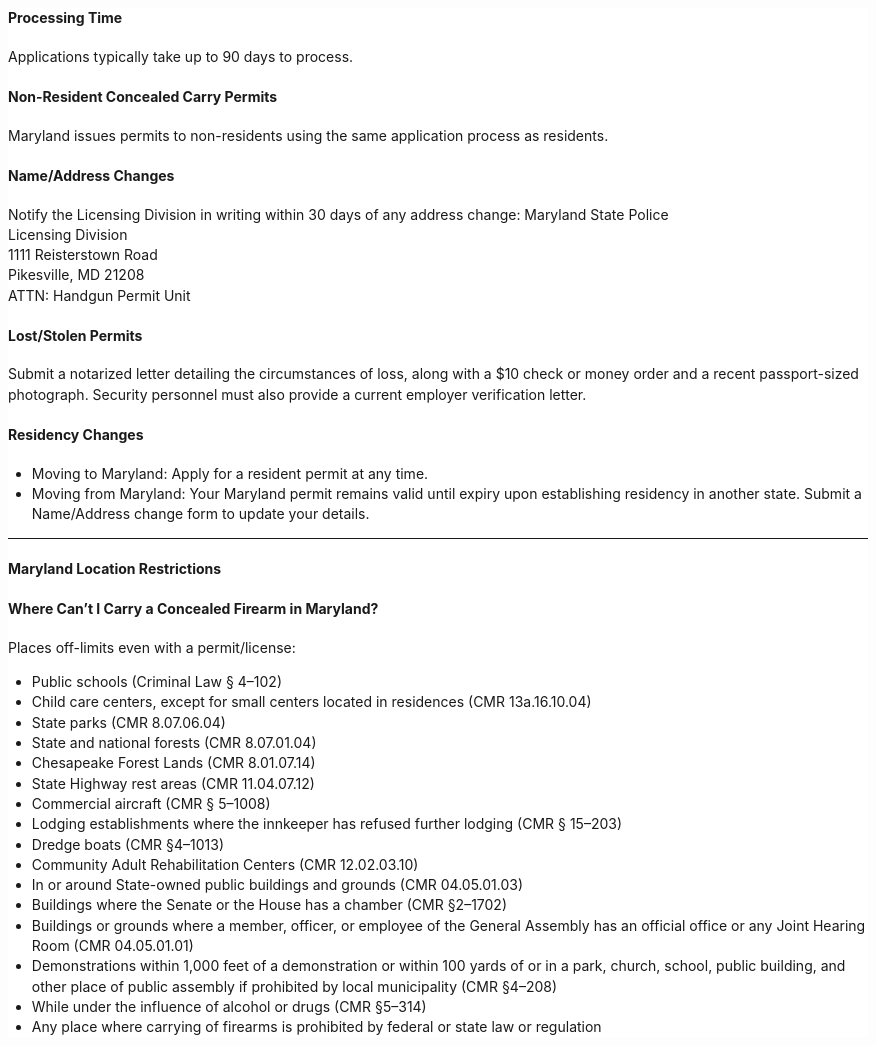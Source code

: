 #### Processing Time

Applications typically take up to 90 days to process.

#### Non-Resident Concealed Carry Permits

Maryland issues permits to non-residents using the same application process as residents.

#### Name/Address Changes

Notify the Licensing Division in writing within 30 days of any address change: Maryland State Police  
Licensing Division  
1111 Reisterstown Road  
Pikesville, MD 21208  
ATTN: Handgun Permit Unit

#### Lost/Stolen Permits

Submit a notarized letter detailing the circumstances of loss, along with a $10 check or money order and a recent passport-sized photograph. Security personnel must also provide a current employer verification letter.

#### Residency Changes

  * Moving to Maryland: Apply for a resident permit at any time.
  * Moving from Maryland: Your Maryland permit remains valid until expiry upon establishing residency in another state. Submit a Name/Address change form to update your details.



* * *

#### Maryland Location Restrictions

#### Where Can’t I Carry a Concealed Firearm in Maryland?

Places off-limits even with a permit/license:

  * Public schools (Criminal Law § 4–102)
  * Child care centers, except for small centers located in residences (CMR 13a.16.10.04)
  * State parks (CMR 8.07.06.04)
  * State and national forests (CMR 8.07.01.04)
  * Chesapeake Forest Lands (CMR 8.01.07.14)
  * State Highway rest areas (CMR 11.04.07.12)
  * Commercial aircraft (CMR § 5–1008)
  * Lodging establishments where the innkeeper has refused further lodging (CMR § 15–203)
  * Dredge boats (CMR §4–1013)
  * Community Adult Rehabilitation Centers (CMR 12.02.03.10)
  * In or around State-owned public buildings and grounds (CMR 04.05.01.03)
  * Buildings where the Senate or the House has a chamber (CMR §2–1702)
  * Buildings or grounds where a member, officer, or employee of the General Assembly has an official office or any Joint Hearing Room (CMR 04.05.01.01)
  * Demonstrations within 1,000 feet of a demonstration or within 100 yards of or in a park, church, school, public building, and other place of public assembly if prohibited by local municipality (CMR §4–208)
  * While under the influence of alcohol or drugs (CMR §5–314)
  * Any place where carrying of firearms is prohibited by federal or state law or regulation
